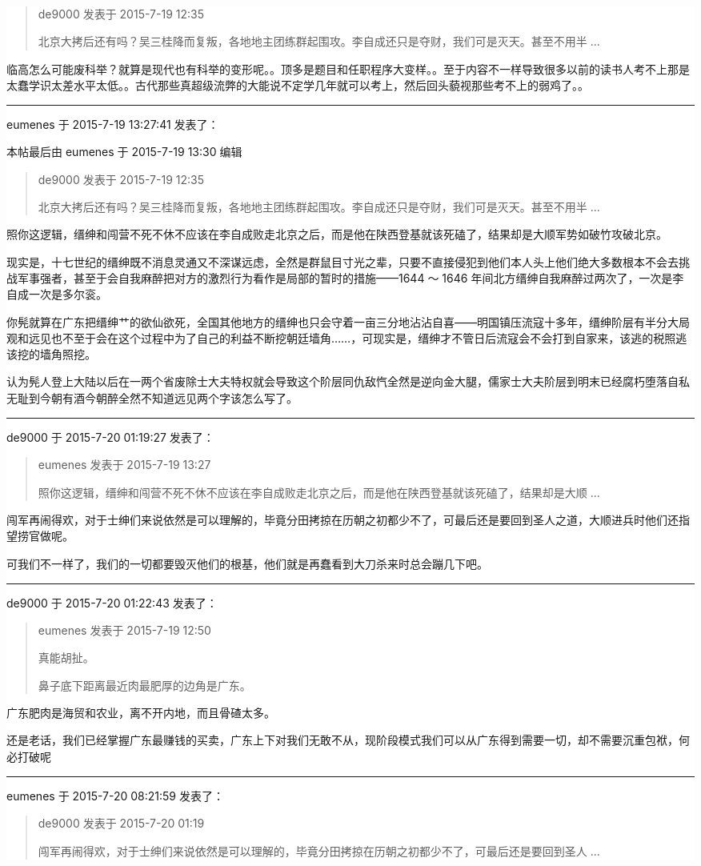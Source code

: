 > de9000 发表于 2015-7-19 12:35
>
> 北京大拷后还有吗？吴三桂降而复叛，各地地主团练群起围攻。李自成还只是夺财，我们可是灭天。甚至不用半 ...

临高怎么可能废科举？就算是现代也有科举的变形呢。。顶多是题目和任职程序大变样。。至于内容不一样导致很多以前的读书人考不上那是太蠢学识太差水平太低。。古代那些真超级流弊的大能说不定学几年就可以考上，然后回头藐视那些考不上的弱鸡了。。

---

eumenes 于 2015-7-19 13:27:41 发表了：

本帖最后由 eumenes 于 2015-7-19 13:30 编辑

> de9000 发表于 2015-7-19 12:35
>
> 北京大拷后还有吗？吴三桂降而复叛，各地地主团练群起围攻。李自成还只是夺财，我们可是灭天。甚至不用半 ...

照你这逻辑，缙绅和闯营不死不休不应该在李自成败走北京之后，而是他在陕西登基就该死磕了，结果却是大顺军势如破竹攻破北京。

现实是，十七世纪的缙绅既不消息灵通又不深谋远虑，全然是群鼠目寸光之辈，只要不直接侵犯到他们本人头上他们绝大多数根本不会去挑战军事强者，甚至于会自我麻醉把对方的激烈行为看作是局部的暂时的措施——1644 ～ 1646 年间北方缙绅自我麻醉过两次了，一次是李自成一次是多尔衮。

你髡就算在广东把缙绅艹的欲仙欲死，全国其他地方的缙绅也只会守着一亩三分地沾沾自喜——明国镇压流寇十多年，缙绅阶层有半分大局观和远见也不至于会在这个过程中为了自己的利益不断挖朝廷墙角……，可现实是，缙绅才不管日后流寇会不会打到自家来，该逃的税照逃该挖的墙角照挖。

认为髡人登上大陆以后在一两个省废除士大夫特权就会导致这个阶层同仇敌忾全然是逆向金大腿，儒家士大夫阶层到明末已经腐朽堕落自私无耻到今朝有酒今朝醉全然不知道远见两个字该怎么写了。

---

de9000 于 2015-7-20 01:19:27 发表了：

> eumenes 发表于 2015-7-19 13:27
>
> 照你这逻辑，缙绅和闯营不死不休不应该在李自成败走北京之后，而是他在陕西登基就该死磕了，结果却是大顺 ...

闯军再闹得欢，对于士绅们来说依然是可以理解的，毕竟分田拷掠在历朝之初都少不了，可最后还是要回到圣人之道，大顺进兵时他们还指望捞官做呢。

可我们不一样了，我们的一切都要毁灭他们的根基，他们就是再蠢看到大刀杀来时总会蹦几下吧。

---

de9000 于 2015-7-20 01:22:43 发表了：

> eumenes 发表于 2015-7-19 12:50
>
> 真能胡扯。
>
> 鼻子底下距离最近肉最肥厚的边角是广东。

广东肥肉是海贸和农业，离不开内地，而且骨碴太多。

还是老话，我们已经掌握广东最赚钱的买卖，广东上下对我们无敢不从，现阶段模式我们可以从广东得到需要一切，却不需要沉重包袱，何必打破呢

---

eumenes 于 2015-7-20 08:21:59 发表了：

> de9000 发表于 2015-7-20 01:19
>
> 闯军再闹得欢，对于士绅们来说依然是可以理解的，毕竟分田拷掠在历朝之初都少不了，可最后还是要回到圣人 ...
